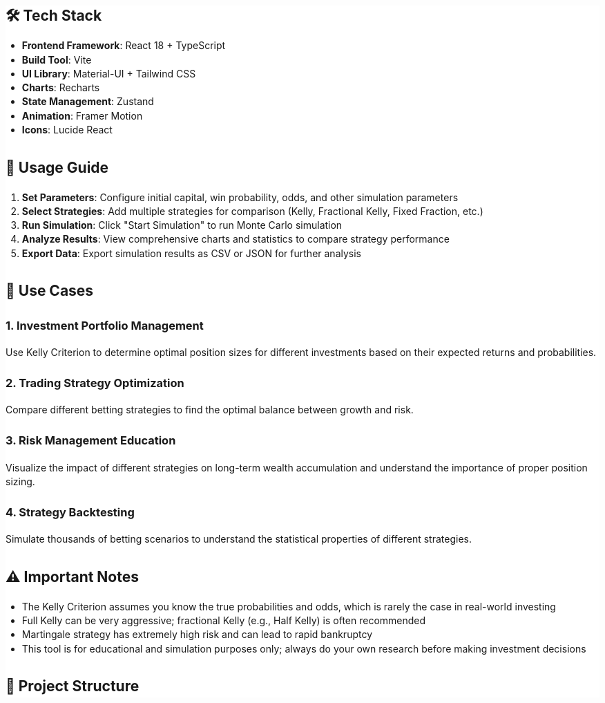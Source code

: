 ## 🛠️ Tech Stack

- **Frontend Framework**: React 18 + TypeScript
- **Build Tool**: Vite
- **UI Library**: Material-UI + Tailwind CSS
- **Charts**: Recharts
- **State Management**: Zustand
- **Animation**: Framer Motion
- **Icons**: Lucide React

## 📖 Usage Guide

1. **Set Parameters**: Configure initial capital, win probability, odds, and other simulation parameters
2. **Select Strategies**: Add multiple strategies for comparison (Kelly, Fractional Kelly, Fixed Fraction, etc.)
3. **Run Simulation**: Click "Start Simulation" to run Monte Carlo simulation
4. **Analyze Results**: View comprehensive charts and statistics to compare strategy performance
5. **Export Data**: Export simulation results as CSV or JSON for further analysis

## 🎯 Use Cases

### 1. Investment Portfolio Management
Use Kelly Criterion to determine optimal position sizes for different investments based on their expected returns and probabilities.

### 2. Trading Strategy Optimization
Compare different betting strategies to find the optimal balance between growth and risk.

### 3. Risk Management Education
Visualize the impact of different strategies on long-term wealth accumulation and understand the importance of proper position sizing.

### 4. Strategy Backtesting
Simulate thousands of betting scenarios to understand the statistical properties of different strategies.

## ⚠️ Important Notes

- The Kelly Criterion assumes you know the true probabilities and odds, which is rarely the case in real-world investing
- Full Kelly can be very aggressive; fractional Kelly (e.g., Half Kelly) is often recommended
- Martingale strategy has extremely high risk and can lead to rapid bankruptcy
- This tool is for educational and simulation purposes only; always do your own research before making investment decisions

## 📝 Project Structure
